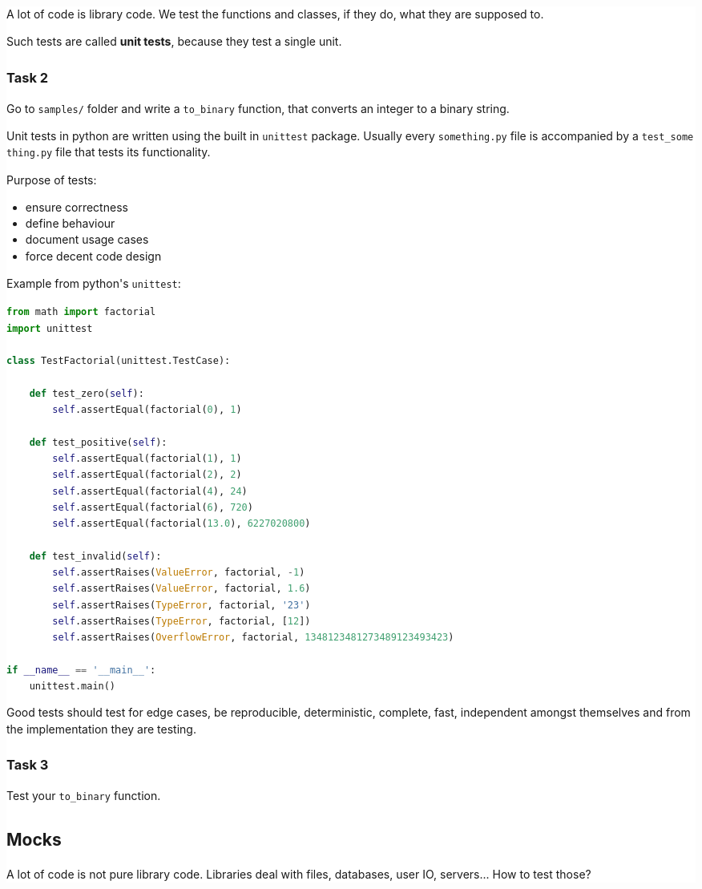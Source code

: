 A lot of code is library code. We test the functions and classes, if they do,
what they are supposed to.

Such tests are called **unit tests**, because they test a single unit.

### Task 2
Go to  `samples/` folder and write a `to_binary` function, that
converts an integer to a binary string.

Unit tests in python are written using the built in `unittest` package. Usually
every `something.py` file is accompanied by a `test_something.py` file that
tests its functionality.

Purpose of tests:
* ensure correctness
* define behaviour
* document usage cases
* force decent code design

Example from python's `unittest`:
```Python
from math import factorial
import unittest

class TestFactorial(unittest.TestCase):

    def test_zero(self):
        self.assertEqual(factorial(0), 1)

    def test_positive(self):
        self.assertEqual(factorial(1), 1)
        self.assertEqual(factorial(2), 2)
        self.assertEqual(factorial(4), 24)
        self.assertEqual(factorial(6), 720)
        self.assertEqual(factorial(13.0), 6227020800)

    def test_invalid(self):
        self.assertRaises(ValueError, factorial, -1)
        self.assertRaises(ValueError, factorial, 1.6)
        self.assertRaises(TypeError, factorial, '23')
        self.assertRaises(TypeError, factorial, [12])
        self.assertRaises(OverflowError, factorial, 1348123481273489123493423)

if __name__ == '__main__':
    unittest.main()
```

Good tests should test for edge cases, be reproducible, deterministic, complete, fast, independent
amongst themselves and from the implementation they are testing.

### Task 3
Test your `to_binary` function.

## Mocks
A lot of code is not pure library code. Libraries deal with files, databases, user IO, servers...
How to test those?
